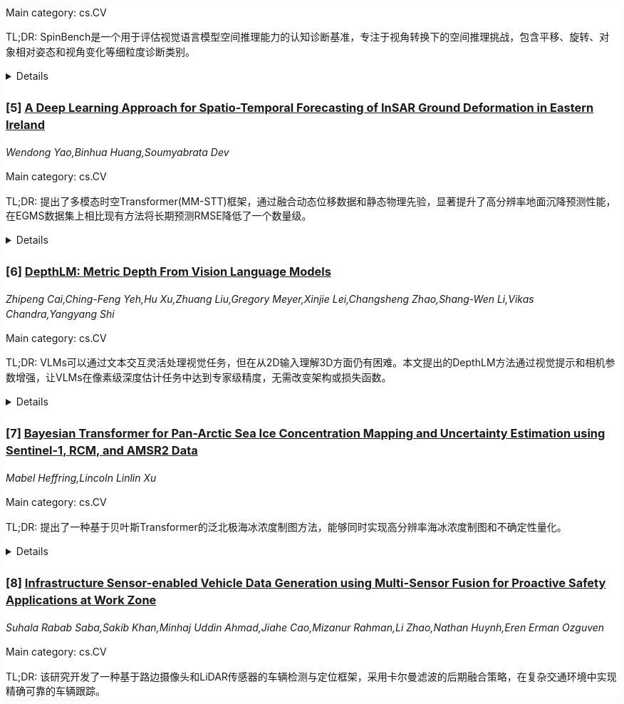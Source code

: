 Main category: cs.CV

TL;DR: SpinBench是一个用于评估视觉语言模型空间推理能力的认知诊断基准，专注于视角转换下的空间推理挑战，包含平移、旋转、对象相对姿态和视角变化等细粒度诊断类别。


<details><summary>Details</summary></details>


### [5] [A Deep Learning Approach for Spatio-Temporal Forecasting of InSAR Ground Deformation in Eastern Ireland](https://arxiv.org/abs/2509.25393)
*Wendong Yao,Binhua Huang,Soumyabrata Dev*

Main category: cs.CV

TL;DR: 提出了多模态时空Transformer(MM-STT)框架，通过融合动态位移数据和静态物理先验，显著提升了高分辨率地面沉降预测性能，在EGMS数据集上相比现有方法将长期预测RMSE降低了一个数量级。


<details><summary>Details</summary></details>


### [6] [DepthLM: Metric Depth From Vision Language Models](https://arxiv.org/abs/2509.25413)
*Zhipeng Cai,Ching-Feng Yeh,Hu Xu,Zhuang Liu,Gregory Meyer,Xinjie Lei,Changsheng Zhao,Shang-Wen Li,Vikas Chandra,Yangyang Shi*

Main category: cs.CV

TL;DR: VLMs可以通过文本交互灵活处理视觉任务，但在从2D输入理解3D方面仍有困难。本文提出的DepthLM方法通过视觉提示和相机参数增强，让VLMs在像素级深度估计任务中达到专家级精度，无需改变架构或损失函数。


<details><summary>Details</summary></details>


### [7] [Bayesian Transformer for Pan-Arctic Sea Ice Concentration Mapping and Uncertainty Estimation using Sentinel-1, RCM, and AMSR2 Data](https://arxiv.org/abs/2509.25437)
*Mabel Heffring,Lincoln Linlin Xu*

Main category: cs.CV

TL;DR: 提出了一种基于贝叶斯Transformer的泛北极海冰浓度制图方法，能够同时实现高分辨率海冰浓度制图和不确定性量化。


<details><summary>Details</summary></details>


### [8] [Infrastructure Sensor-enabled Vehicle Data Generation using Multi-Sensor Fusion for Proactive Safety Applications at Work Zone](https://arxiv.org/abs/2509.25452)
*Suhala Rabab Saba,Sakib Khan,Minhaj Uddin Ahmad,Jiahe Cao,Mizanur Rahman,Li Zhao,Nathan Huynh,Eren Erman Ozguven*

Main category: cs.CV

TL;DR: 该研究开发了一种基于路边摄像头和LiDAR传感器的车辆检测与定位框架，采用卡尔曼滤波的后期融合策略，在复杂交通环境中实现精确可靠的车辆跟踪。

